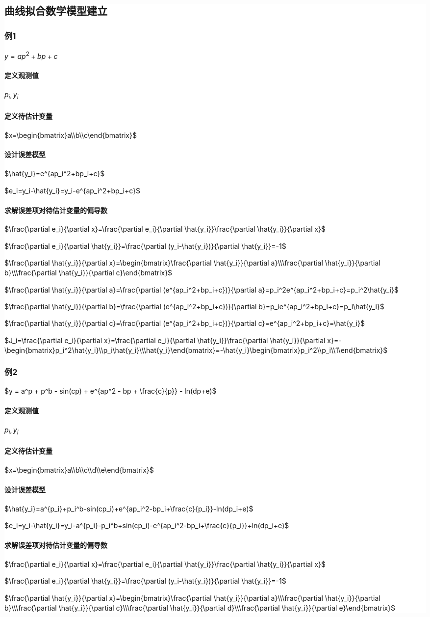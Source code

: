 ## 曲线拟合数学模型建立
### 例1
$y=ap^2+bp+c$
#### 定义观测值
$p_i,y_i$
#### 定义待估计变量
$x=\begin{bmatrix}a\\b\\c\end{bmatrix}$
#### 设计误差模型
$\hat{y_i}=e^{ap_i^2+bp_i+c}$

$e_i=y_i-\hat{y_i}=y_i-e^{ap_i^2+bp_i+c}$
#### 求解误差项对待估计变量的偏导数
$\frac{\partial e_i}{\partial x}=\frac{\partial e_i}{\partial \hat{y_i}}\frac{\partial \hat{y_i}}{\partial x}$

$\frac{\partial e_i}{\partial \hat{y_i}}=\frac{\partial (y_i-\hat{y_i})}{\partial \hat{y_i}}=-1$

$\frac{\partial \hat{y_i}}{\partial x}=\begin{bmatrix}\frac{\partial \hat{y_i}}{\partial a}\\\frac{\partial \hat{y_i}}{\partial b}\\\frac{\partial \hat{y_i}}{\partial c}\end{bmatrix}$

$\frac{\partial \hat{y_i}}{\partial a}=\frac{\partial (e^{ap_i^2+bp_i+c})}{\partial a}=p_i^2e^{ap_i^2+bp_i+c}=p_i^2\hat{y_i}$

$\frac{\partial \hat{y_i}}{\partial b}=\frac{\partial (e^{ap_i^2+bp_i+c})}{\partial b}=p_ie^{ap_i^2+bp_i+c}=p_i\hat{y_i}$

$\frac{\partial \hat{y_i}}{\partial c}=\frac{\partial (e^{ap_i^2+bp_i+c})}{\partial c}=e^{ap_i^2+bp_i+c}=\hat{y_i}$

$J_i=\frac{\partial e_i}{\partial x}=\frac{\partial e_i}{\partial \hat{y_i}}\frac{\partial \hat{y_i}}{\partial x}=-\begin{bmatrix}p_i^2\hat{y_i}\\p_i\hat{y_i}\\\hat{y_i}\end{bmatrix}=-\hat{y_i}\begin{bmatrix}p_i^2\\p_i\\1\end{bmatrix}$
### 例2
$y = a^p + p^b - sin(cp) + e^{ap^2 - bp + \frac{c}{p}} - ln(dp+e)$
#### 定义观测值
$p_i,y_i$
#### 定义待估计变量
$x=\begin{bmatrix}a\\b\\c\\d\\e\end{bmatrix}$
#### 设计误差模型
$\hat{y_i}=a^{p_i}+p_i^b-sin(cp_i)+e^{ap_i^2-bp_i+\frac{c}{p_i}}-ln(dp_i+e)$

$e_i=y_i-\hat{y_i}=y_i-a^{p_i}-p_i^b+sin(cp_i)-e^{ap_i^2-bp_i+\frac{c}{p_i}}+ln(dp_i+e)$
#### 求解误差项对待估计变量的偏导数
$\frac{\partial e_i}{\partial x}=\frac{\partial e_i}{\partial \hat{y_i}}\frac{\partial \hat{y_i}}{\partial x}$

$\frac{\partial e_i}{\partial \hat{y_i}}=\frac{\partial (y_i-\hat{y_i})}{\partial \hat{y_i}}=-1$

$\frac{\partial \hat{y_i}}{\partial x}=\begin{bmatrix}\frac{\partial \hat{y_i}}{\partial a}\\\frac{\partial \hat{y_i}}{\partial b}\\\frac{\partial \hat{y_i}}{\partial c}\\\frac{\partial \hat{y_i}}{\partial d}\\\frac{\partial \hat{y_i}}{\partial e}\end{bmatrix}$
